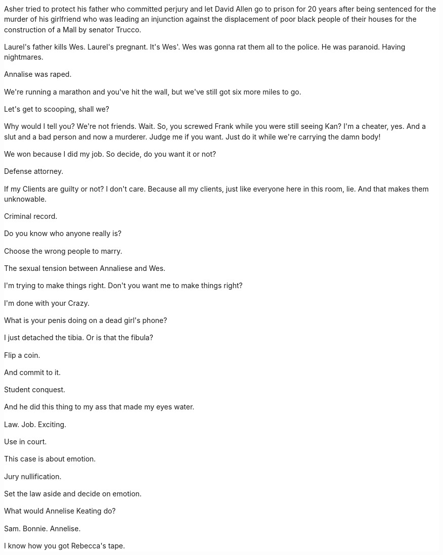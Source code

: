 Asher tried to protect his father who committed perjury and let David Allen go to prison for 20 years after being sentenced for the murder of his girlfriend who was leading an injunction against the displacement of poor black people of their houses for the construction of a Mall by senator Trucco. 

Laurel's father kills Wes. Laurel's pregnant. It's Wes'. Wes was gonna rat them all to the police. He was paranoid. Having nightmares. 

Annalise was raped.

We're running a marathon and you've hit the wall, but we've still got six more miles to go. 

Let's get to scooping, shall we? 

Why would I tell you? We're not friends. Wait. So, you screwed Frank while you were still seeing Kan? I'm a cheater, yes. And a slut and a bad person and now a murderer. Judge me if you want. Just do it while we're carrying the damn body!

We won because I did my job. So decide, do you want it or not? 

Defense attorney. 

If my Clients are guilty or not? I don't care. Because all my clients, just like everyone here in this room, lie. And that makes them unknowable. 

Criminal record.

Do you know who anyone really is? 

Choose the wrong people to marry. 

The sexual tension between Annaliese and Wes. 

I'm trying to make things right. Don't you want me to make things right?

I'm done with your Crazy. 

What is your penis doing on a dead girl's phone? 

I just detached the tibia. Or is that the fibula? 

Flip a coin. 

And commit to it. 

Student conquest. 

And he did this thing to my ass that made my eyes water. 

Law. Job. Exciting. 

Use in court. 

This case is about emotion.

Jury nullification. 

Set the law aside and decide on emotion. 

What would Annelise Keating do? 

Sam. Bonnie. Annelise. 

I know how you got Rebecca's tape. 
